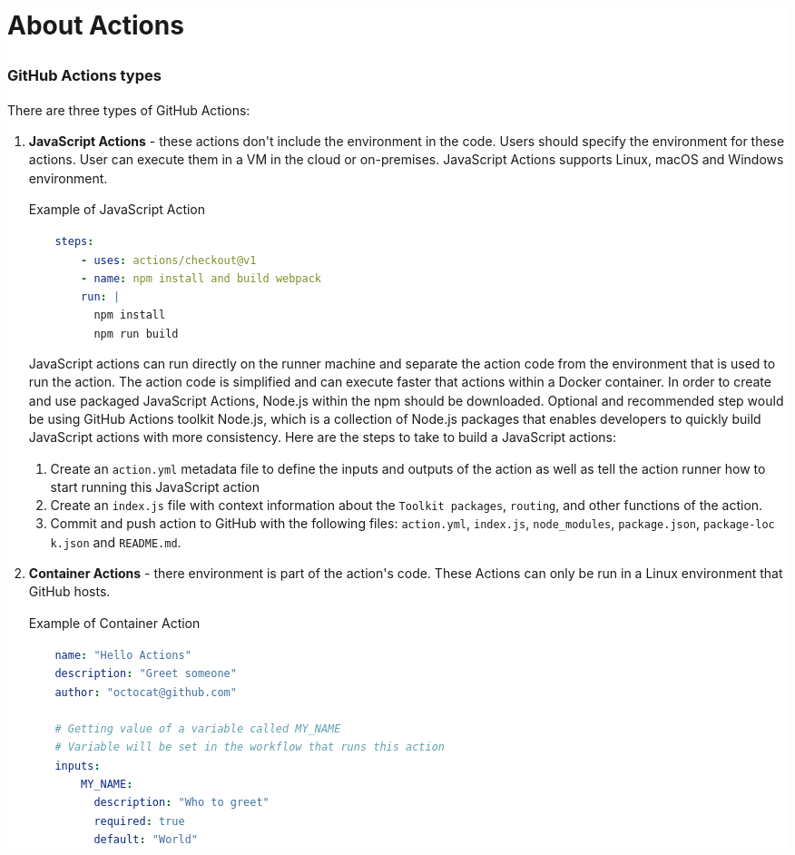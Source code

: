 # About Actions

### GitHub Actions types

There are three types of GitHub Actions:

1. <b>JavaScript Actions</b> - these actions don't include the environment in the code. Users should specify the environment for these actions. User can execute them in a VM in the cloud or on-premises. JavaScript Actions supports Linux, macOS and Windows environment. 

    Example of JavaScript Action
    ```yml
        steps:
            - uses: actions/checkout@v1
            - name: npm install and build webpack
            run: |
              npm install
              npm run build
    ```

    JavaScript actions can run directly on the runner machine and separate the action code from the environment that is used to run the action. The action code is simplified and can execute faster that actions within a Docker container. In order to create and use packaged JavaScript Actions, Node.js within the npm should be downloaded. Optional and recommended step would be using GitHub Actions toolkit Node.js, which is a collection of Node.js packages that enables developers to quickly build JavaScript actions with more consistency. Here are the steps to take to build a JavaScript actions:
    
    1.  Create an `action.yml` metadata file to define the inputs and outputs of the action as well as tell the action runner how to start running this JavaScript action
    2.  Create an `index.js` file with context information about the `Toolkit packages`, `routing`, and other functions of the action.
    3.  Commit and push action to GitHub with the following files: `action.yml`, `index.js`, `node_modules`, `package.json`, `package-lock.json` and `README.md`.


2. <b>Container Actions</b> - there environment is part of the action's code. These Actions can only be run in a Linux environment that GitHub hosts.

    Example of Container Action
    ```yml
        name: "Hello Actions"
        description: "Greet someone"
        author: "octocat@github.com"

        # Getting value of a variable called MY_NAME
        # Variable will be set in the workflow that runs this action
        inputs:
            MY_NAME:
              description: "Who to greet"
              required: true
              default: "World"

